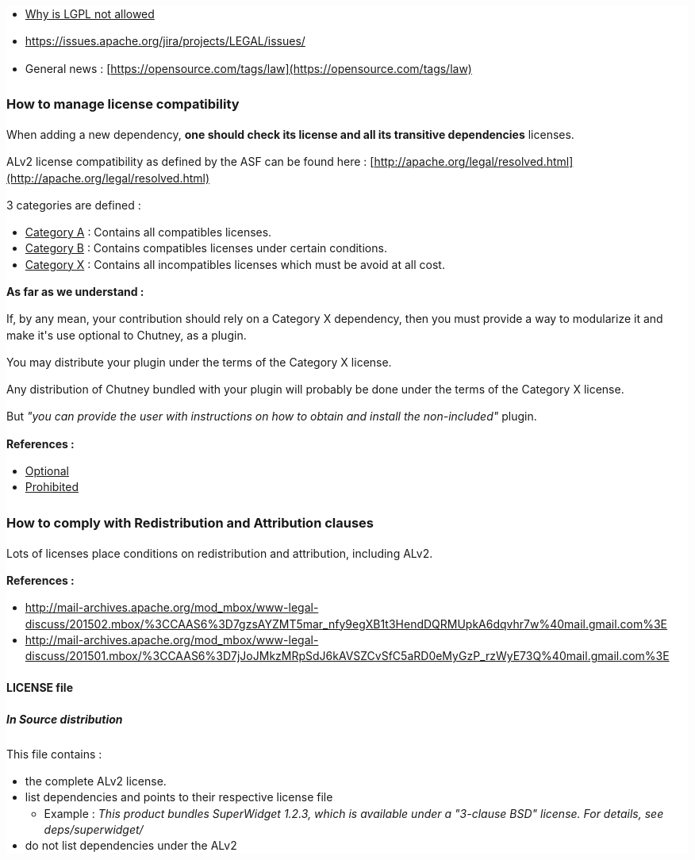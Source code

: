 * [Why is LGPL not allowed](https://issues.apache.org/jira/browse/LEGAL-192)
* https://issues.apache.org/jira/projects/LEGAL/issues/

* General news : [https://opensource.com/tags/law](https://opensource.com/tags/law)

### How to manage license compatibility

When adding a new dependency, **one should check its license and all its transitive dependencies** licenses.

ALv2 license compatibility as defined by the ASF can be found here : [http://apache.org/legal/resolved.html](http://apache.org/legal/resolved.html)

3 categories are defined :
   * [Category A](https://www.apache.org/legal/resolved.html#category-a) : Contains all compatibles licenses.
   * [Category B](https://www.apache.org/legal/resolved.html#category-b) : Contains compatibles licenses under certain conditions.
   * [Category X](https://www.apache.org/legal/resolved.html#category-x) : Contains all incompatibles licenses which must be avoid at all cost.

__As far as we understand :__

If, by any mean, your contribution should rely on a Category X dependency, then you must provide a way to modularize it 
and make it's use optional to Chutney, as a plugin.

You may distribute your plugin under the terms of the Category X license.

Any distribution of Chutney bundled with your plugin will probably be done under the terms of the Category X license.

But _"you can provide the user with instructions on how to obtain and install the non-included"_ plugin.

__References :__
- [Optional](https://www.apache.org/legal/resolved.html#optional)
- [Prohibited](https://www.apache.org/legal/resolved.html#prohibited)

### How to comply with Redistribution and Attribution clauses

Lots of licenses place conditions on redistribution and attribution, including ALv2.

__References :__
* http://mail-archives.apache.org/mod_mbox/www-legal-discuss/201502.mbox/%3CCAAS6%3D7gzsAYZMT5mar_nfy9egXB1t3HendDQRMUpkA6dqvhr7w%40mail.gmail.com%3E
* http://mail-archives.apache.org/mod_mbox/www-legal-discuss/201501.mbox/%3CCAAS6%3D7jJoJMkzMRpSdJ6kAVSZCvSfC5aRD0eMyGzP_rzWyE73Q%40mail.gmail.com%3E

#### LICENSE file
##### In Source distribution

This file contains :
* the complete ALv2 license.
* list dependencies and points to their respective license file
  * Example :
    _This product bundles SuperWidget 1.2.3, which is available under a
    "3-clause BSD" license.  For details, see deps/superwidget/_
* do not list dependencies under the ALv2
